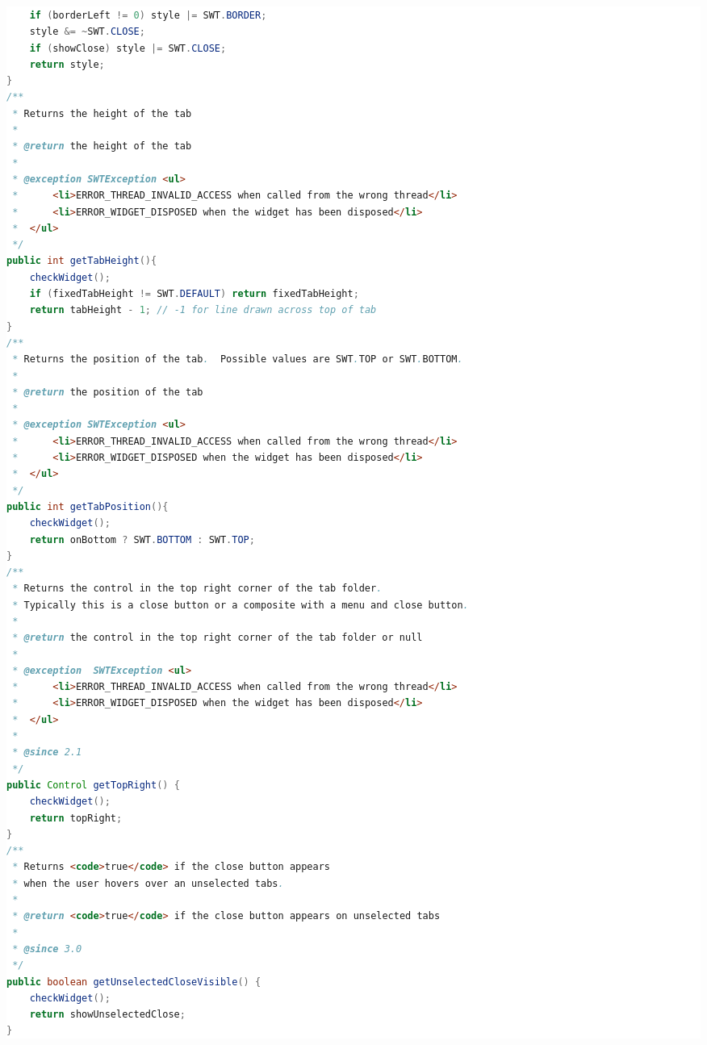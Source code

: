 ```java
	if (borderLeft != 0) style |= SWT.BORDER;
	style &= ~SWT.CLOSE;
	if (showClose) style |= SWT.CLOSE;
	return style;
}
/**
 * Returns the height of the tab
 * 
 * @return the height of the tab
 * 
 * @exception SWTException <ul>
 *		<li>ERROR_THREAD_INVALID_ACCESS when called from the wrong thread</li>
 *		<li>ERROR_WIDGET_DISPOSED when the widget has been disposed</li>
 *	</ul>
 */
public int getTabHeight(){
	checkWidget();
	if (fixedTabHeight != SWT.DEFAULT) return fixedTabHeight;
	return tabHeight - 1; // -1 for line drawn across top of tab
}
/**
 * Returns the position of the tab.  Possible values are SWT.TOP or SWT.BOTTOM.
 * 
 * @return the position of the tab
 * 
 * @exception SWTException <ul>
 *		<li>ERROR_THREAD_INVALID_ACCESS when called from the wrong thread</li>
 *		<li>ERROR_WIDGET_DISPOSED when the widget has been disposed</li>
 *	</ul>
 */
public int getTabPosition(){
	checkWidget();
	return onBottom ? SWT.BOTTOM : SWT.TOP;
}
/**
 * Returns the control in the top right corner of the tab folder. 
 * Typically this is a close button or a composite with a menu and close button.
 *
 * @return the control in the top right corner of the tab folder or null
 * 
 * @exception  SWTException <ul>
 *		<li>ERROR_THREAD_INVALID_ACCESS when called from the wrong thread</li>
 *		<li>ERROR_WIDGET_DISPOSED when the widget has been disposed</li>
 *	</ul>
 *
 * @since 2.1
 */
public Control getTopRight() {
	checkWidget();
	return topRight;
}
/**
 * Returns <code>true</code> if the close button appears 
 * when the user hovers over an unselected tabs.
 * 
 * @return <code>true</code> if the close button appears on unselected tabs
 * 
 * @since 3.0
 */
public boolean getUnselectedCloseVisible() {
	checkWidget();
	return showUnselectedClose;
}
```
